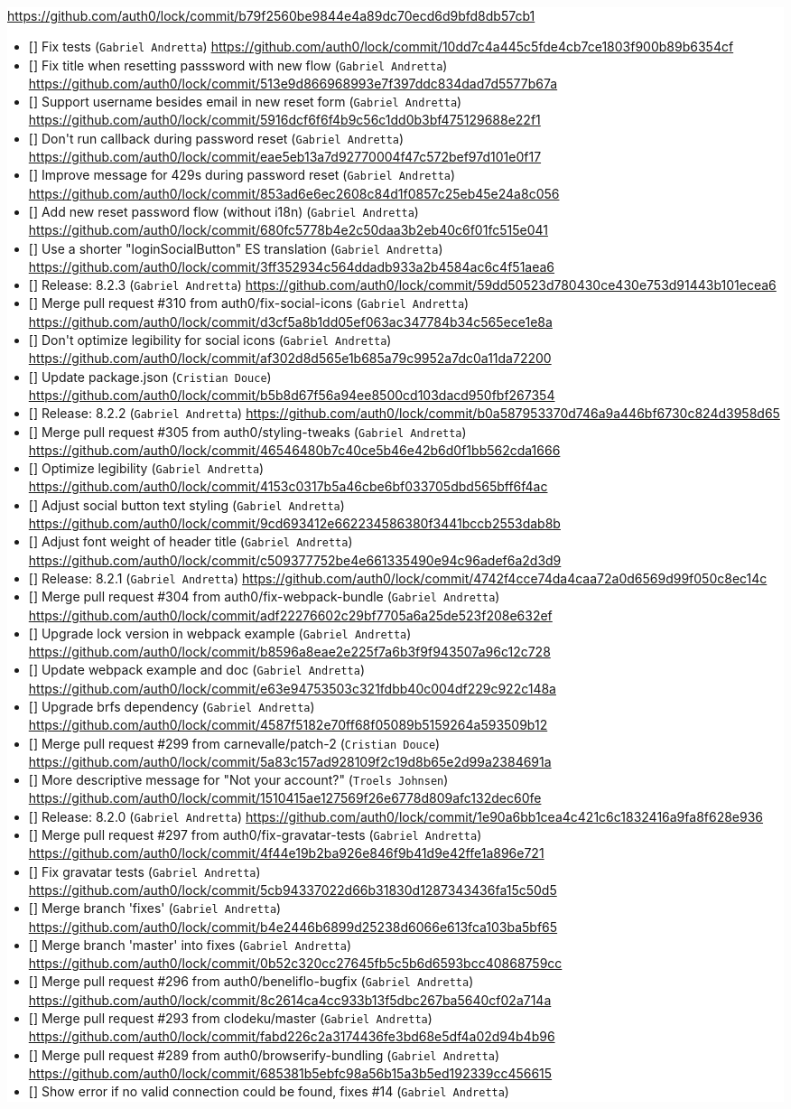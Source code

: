  https://github.com/auth0/lock/commit/b79f2560be9844e4a89dc70ecd6d9bfd8db57cb1
- [] Fix tests (`Gabriel Andretta`)
  https://github.com/auth0/lock/commit/10dd7c4a445c5fde4cb7ce1803f900b89b6354cf
- [] Fix title when resetting passsword with new flow (`Gabriel Andretta`)
  https://github.com/auth0/lock/commit/513e9d866968993e7f397ddc834dad7d5577b67a
- [] Support username besides email in new reset form (`Gabriel Andretta`)
  https://github.com/auth0/lock/commit/5916dcf6f6f4b9c56c1dd0b3bf475129688e22f1
- [] Don't run callback during password reset (`Gabriel Andretta`)
  https://github.com/auth0/lock/commit/eae5eb13a7d92770004f47c572bef97d101e0f17
- [] Improve message for 429s during password reset (`Gabriel Andretta`)
  https://github.com/auth0/lock/commit/853ad6e6ec2608c84d1f0857c25eb45e24a8c056
- [] Add new reset password flow (without i18n) (`Gabriel Andretta`)
  https://github.com/auth0/lock/commit/680fc5778b4e2c50daa3b2eb40c6f01fc515e041
- [] Use a shorter "loginSocialButton" ES translation (`Gabriel Andretta`)
  https://github.com/auth0/lock/commit/3ff352934c564ddadb933a2b4584ac6c4f51aea6
- [] Release: 8.2.3 (`Gabriel Andretta`)
  https://github.com/auth0/lock/commit/59dd50523d780430ce430e753d91443b101ecea6
- [] Merge pull request #310 from auth0/fix-social-icons (`Gabriel Andretta`)
  https://github.com/auth0/lock/commit/d3cf5a8b1dd05ef063ac347784b34c565ece1e8a
- [] Don't optimize legibility for social icons (`Gabriel Andretta`)
  https://github.com/auth0/lock/commit/af302d8d565e1b685a79c9952a7dc0a11da72200
- [] Update package.json (`Cristian Douce`)
  https://github.com/auth0/lock/commit/b5b8d67f56a94ee8500cd103dacd950fbf267354
- [] Release: 8.2.2 (`Gabriel Andretta`)
  https://github.com/auth0/lock/commit/b0a587953370d746a9a446bf6730c824d3958d65
- [] Merge pull request #305 from auth0/styling-tweaks (`Gabriel Andretta`)
  https://github.com/auth0/lock/commit/46546480b7c40ce5b46e42b6d0f1bb562cda1666
- [] Optimize legibility (`Gabriel Andretta`)
  https://github.com/auth0/lock/commit/4153c0317b5a46cbe6bf033705dbd565bff6f4ac
- [] Adjust social button text styling (`Gabriel Andretta`)
  https://github.com/auth0/lock/commit/9cd693412e662234586380f3441bccb2553dab8b
- [] Adjust font weight of header title (`Gabriel Andretta`)
  https://github.com/auth0/lock/commit/c509377752be4e661335490e94c96adef6a2d3d9
- [] Release: 8.2.1 (`Gabriel Andretta`)
  https://github.com/auth0/lock/commit/4742f4cce74da4caa72a0d6569d99f050c8ec14c
- [] Merge pull request #304 from auth0/fix-webpack-bundle (`Gabriel Andretta`)
  https://github.com/auth0/lock/commit/adf22276602c29bf7705a6a25de523f208e632ef
- [] Upgrade lock version in webpack example (`Gabriel Andretta`)
  https://github.com/auth0/lock/commit/b8596a8eae2e225f7a6b3f9f943507a96c12c728
- [] Update webpack example and doc (`Gabriel Andretta`)
  https://github.com/auth0/lock/commit/e63e94753503c321fdbb40c004df229c922c148a
- [] Upgrade brfs dependency (`Gabriel Andretta`)
  https://github.com/auth0/lock/commit/4587f5182e70ff68f05089b5159264a593509b12
- [] Merge pull request #299 from carnevalle/patch-2 (`Cristian Douce`)
  https://github.com/auth0/lock/commit/5a83c157ad928109f2c19d8b65e2d99a2384691a
- [] More descriptive message for "Not your account?" (`Troels Johnsen`)
  https://github.com/auth0/lock/commit/1510415ae127569f26e6778d809afc132dec60fe
- [] Release: 8.2.0 (`Gabriel Andretta`)
  https://github.com/auth0/lock/commit/1e90a6bb1cea4c421c6c1832416a9fa8f628e936
- [] Merge pull request #297 from auth0/fix-gravatar-tests (`Gabriel Andretta`)
  https://github.com/auth0/lock/commit/4f44e19b2ba926e846f9b41d9e42ffe1a896e721
- [] Fix gravatar tests (`Gabriel Andretta`)
  https://github.com/auth0/lock/commit/5cb94337022d66b31830d1287343436fa15c50d5
- [] Merge branch 'fixes' (`Gabriel Andretta`)
  https://github.com/auth0/lock/commit/b4e2446b6899d25238d6066e613fca103ba5bf65
- [] Merge branch 'master' into fixes (`Gabriel Andretta`)
  https://github.com/auth0/lock/commit/0b52c320cc27645fb5c5b6d6593bcc40868759cc
- [] Merge pull request #296 from auth0/beneliflo-bugfix (`Gabriel Andretta`)
  https://github.com/auth0/lock/commit/8c2614ca4cc933b13f5dbc267ba5640cf02a714a
- [] Merge pull request #293 from clodeku/master (`Gabriel Andretta`)
  https://github.com/auth0/lock/commit/fabd226c2a3174436fe3bd68e5df4a02d94b4b96
- [] Merge pull request #289 from auth0/browserify-bundling (`Gabriel Andretta`)
  https://github.com/auth0/lock/commit/685381b5ebfc98a56b15a3b5ed192339cc456615
- [] Show error if no valid connection could be found, fixes #14 (`Gabriel Andretta`)